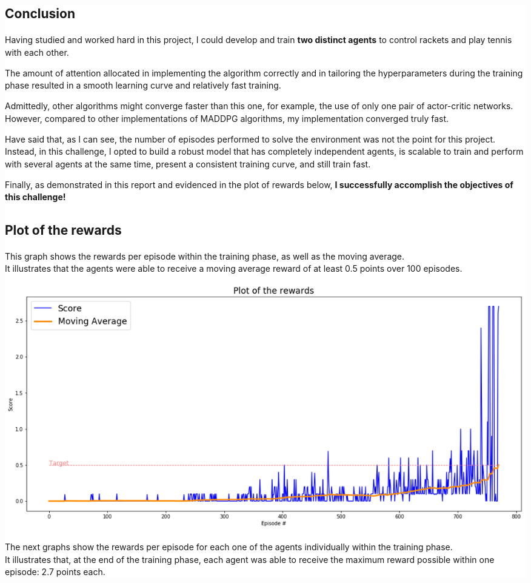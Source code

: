 ## Conclusion

Having studied and worked hard in this project, I could develop and train **two distinct agents** to control rackets and play tennis with each other.  

The amount of attention allocated in implementing the algorithm correctly and in tailoring the hyperparameters during the training phase resulted in a smooth learning curve and relatively fast training.  

Admittedly, other algorithms might converge faster than this one, for example, the use of only one pair of actor-critic networks. However, compared to other implementations of MADDPG algorithms, my implementation converged truly fast.

Have said that, as I can see, the number of episodes performed to solve the environment was not the point for this project.  
Instead, in this challenge, I opted to build a robust model that has completely independent agents, is scalable to train and perform with several agents at the same time, present a consistent training curve, and still train fast.

Finally, as demonstrated in this report and evidenced in the plot of rewards below, **I successfully accomplish the objectives of this challenge!**


## Plot of the rewards

This graph shows the rewards per episode within the training phase, as well as the moving average.  
It illustrates that the agents were able to receive a moving average reward of at least 0.5 points over 100 episodes.  

![Plot of rewards](./img/plot_of_rewards.png)  

The next graphs show the rewards per episode for each one of the agents individually within the training phase.  
It illustrates that, at the end of the training phase, each agent was able to receive the maximum reward possible within one episode: 2.7 points each.
